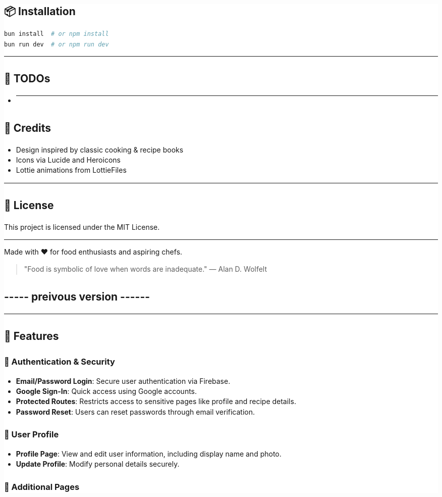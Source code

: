 
## 📦 Installation

```bash
bun install  # or npm install
bun run dev  # or npm run dev
```

---

## 📌 TODOs

- ***

## 👏 Credits

- Design inspired by classic cooking & recipe books
- Icons via Lucide and Heroicons
- Lottie animations from LottieFiles

---

## 📄 License

This project is licensed under the MIT License.

---

Made with ❤️ for food enthusiasts and aspiring chefs.

> "Food is symbolic of love when words are inadequate." — Alan D. Wolfelt

----- preivous version ------
---

---

## 🚀 Features

### 🔐 Authentication & Security

- **Email/Password Login**: Secure user authentication via Firebase.
- **Google Sign-In**: Quick access using Google accounts.
- **Protected Routes**: Restricts access to sensitive pages like profile and recipe details.
- **Password Reset**: Users can reset passwords through email verification.


### 👤 User Profile

- **Profile Page**: View and edit user information, including display name and photo.
- **Update Profile**: Modify personal details securely.

### 📄 Additional Pages

